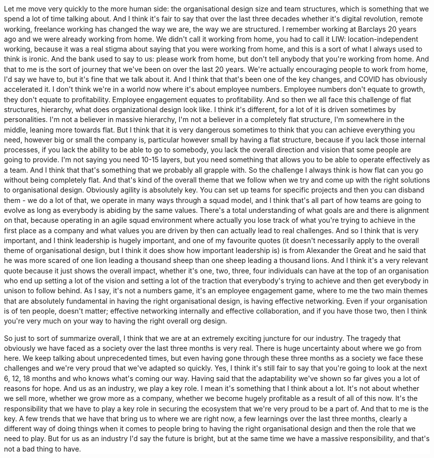 Let me move very quickly to the more human side: the organisational design size and team structures, which is something that we spend a lot of time talking about. And I think it's fair to say that over the last three decades whether it's digital revolution, remote working, freelance working has changed the way we are, the way we are structured. I remember working at Barclays 20 years ago and we were already working from home. We didn't call it working from home, you had to call it LIW: location-independent working, because it was a real stigma about saying that you were working from home, and this is a sort of what I always used to think is ironic. And the bank used to say to us: please work from home, but don't tell anybody that you're working from home. And that to me is the sort of journey that we've been on over the last 20 years. We're actually encouraging people to work from home, I'd say we have to, but it's fine that we talk about it. And I think that that's been one of the key changes, and COVID has obviously accelerated it. I don't think we're in a world now where it's about employee numbers. Employee numbers don't equate to growth, they don't equate to profitability. Employee engagement equates to profitability. And so then we all face this challenge of flat structures, hierarchy, what does organizational design look like. I think it's different, for a lot of it is driven sometimes by personalities. I'm not a believer in massive hierarchy, I'm not a believer in a completely flat structure, I'm somewhere in the middle, leaning more towards flat. But I think that it is very dangerous sometimes to think that you can achieve everything you need, however big or small the company is, particular however small by having a flat structure, because if you lack those internal processes, if you lack the ability to be able to go to somebody, you lack the overall direction and vision that some people are going to provide. I'm not saying you need 10-15 layers, but you need something that allows you to be able to operate effectively as a team. And I think that that's something that we probably all grapple with. So the challenge I always think is how flat can you go without being completely flat. And that's kind of the overall theme that we follow when we try and come up with the right solutions to organisational design. Obviously agility is absolutely key. You can set up teams for specific projects and then you can disband them -  we do a lot of that, we operate in many ways through a squad model, and I think that's all part of how teams are going to evolve as long as everybody is abiding by the same values. There's a total understanding of what goals are and there is alignment on that, because operating in an agile squad environment where actually you lose track of what you're trying to achieve in the first place as a company and what values you are driven by then can actually lead to real challenges. And so I think that is very important, and I think leadership is hugely important, and one of my favourite quotes (it doesn't necessarily apply to the overall theme of organisational design, but I think it does show how important leadership is) is from Alexander the Great and he said that he was more scared of one lion leading a thousand sheep than one sheep leading a thousand lions. And I think it's a very relevant quote because it just shows the overall impact, whether it's one, two, three, four individuals can have at the top of an organisation who end up setting a lot of the vision and setting a lot of the traction that everybody's trying to achieve and then get everybody in unison to follow behind. As I say, it's not a numbers game, it's an employee engagement game, where to me the two main themes that are absolutely fundamental in having the right organisational design, is having effective networking. Even if your organisation is of ten people, doesn't matter; effective networking internally and effective collaboration, and if you have those two, then I think you're very much on your way to having the right overall org design.

So just to sort of summarize overall, I think that we are at an extremely exciting juncture for our industry. The tragedy that obviously we have faced as a society over the last three months is very real. There is huge uncertainty about where we go from here. We keep talking about unprecedented times, but even having gone through these three months as a society we face these challenges and we're very proud that we've adapted so quickly. Yes, I think it's still fair to say that you're going to look at the next 6, 12, 18 months and who knows what's coming our way. Having said that the adaptability we've shown so far gives you a lot of reasons for hope. And us as an industry, we play a key role. I mean it's something that I think about a lot. It's not about whether we sell more, whether we grow more as a company, whether we become hugely profitable as a result of all of this now. It's the responsibility that we have to play a key role in securing the ecosystem that we're very proud to be a part of. And that to me is the key. A few trends that we have that bring us to where we are right now, a few learnings over the last three months, clearly a different way of doing things when it comes to people bring to having the right organisational design and then the role that we need to play. But for us as an industry I'd say the future is bright, but at the same time we have a massive responsibility, and that's not a bad thing to have.








